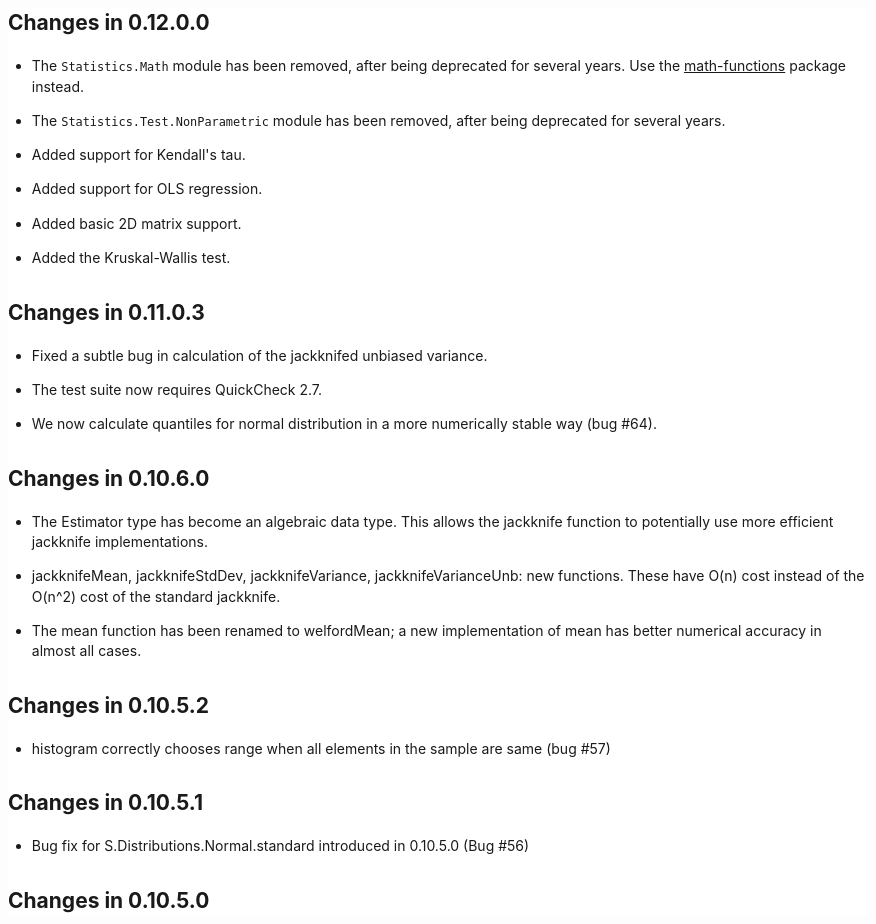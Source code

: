 
## Changes in 0.12.0.0

  * The `Statistics.Math` module has been removed, after being
    deprecated for several years.  Use the
    [math-functions](http://hackage.haskell.org/package/math-functions)
    package instead.

  * The `Statistics.Test.NonParametric` module has been removed, after
    being deprecated for several years.

  * Added support for Kendall's tau.

  * Added support for OLS regression.

  * Added basic 2D matrix support.

  * Added the Kruskal-Wallis test.

## Changes in 0.11.0.3

  * Fixed a subtle bug in calculation of the jackknifed unbiased variance.

  * The test suite now requires QuickCheck 2.7.

  * We now calculate quantiles for normal distribution in a more
    numerically stable way (bug #64).

## Changes in 0.10.6.0

  * The Estimator type has become an algebraic data type.  This allows
    the jackknife function to potentially use more efficient jackknife
    implementations.

  * jackknifeMean, jackknifeStdDev, jackknifeVariance,
    jackknifeVarianceUnb: new functions.  These have O(n) cost instead
    of the O(n^2) cost of the standard jackknife.

  * The mean function has been renamed to welfordMean; a new
    implementation of mean has better numerical accuracy in almost all
    cases.

## Changes in 0.10.5.2

  * histogram correctly chooses range when all elements in the sample are same
    (bug #57)


## Changes in 0.10.5.1

  * Bug fix for S.Distributions.Normal.standard introduced in 0.10.5.0 (Bug #56)


## Changes in 0.10.5.0
